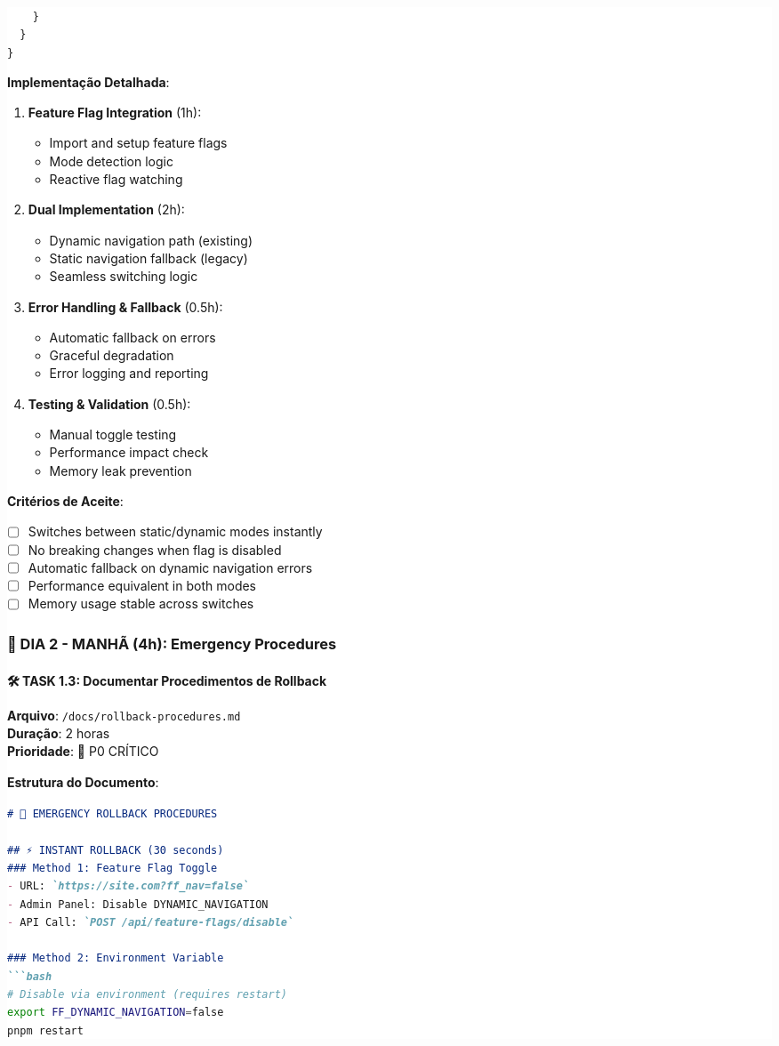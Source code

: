 ```typescript
    }
  }
}
```

**Implementação Detalhada**:
1. **Feature Flag Integration** (1h):
   - Import and setup feature flags
   - Mode detection logic
   - Reactive flag watching

2. **Dual Implementation** (2h):
   - Dynamic navigation path (existing)
   - Static navigation fallback (legacy)
   - Seamless switching logic

3. **Error Handling & Fallback** (0.5h):
   - Automatic fallback on errors
   - Graceful degradation
   - Error logging and reporting

4. **Testing & Validation** (0.5h):
   - Manual toggle testing
   - Performance impact check
   - Memory leak prevention

**Critérios de Aceite**:
- [ ] Switches between static/dynamic modes instantly
- [ ] No breaking changes when flag is disabled
- [ ] Automatic fallback on dynamic navigation errors
- [ ] Performance equivalent in both modes
- [ ] Memory usage stable across switches

### **📅 DIA 2 - MANHÃ (4h): Emergency Procedures**

#### **🛠️ TASK 1.3: Documentar Procedimentos de Rollback**
**Arquivo**: `/docs/rollback-procedures.md`  
**Duração**: 2 horas  
**Prioridade**: 🚨 P0 CRÍTICO  

**Estrutura do Documento**:
```markdown
# 🚨 EMERGENCY ROLLBACK PROCEDURES

## ⚡ INSTANT ROLLBACK (30 seconds)
### Method 1: Feature Flag Toggle
- URL: `https://site.com?ff_nav=false`
- Admin Panel: Disable DYNAMIC_NAVIGATION
- API Call: `POST /api/feature-flags/disable`

### Method 2: Environment Variable
```bash
# Disable via environment (requires restart)
export FF_DYNAMIC_NAVIGATION=false
pnpm restart
```
